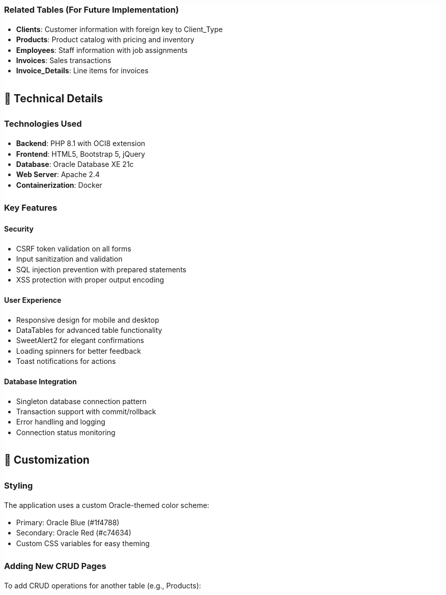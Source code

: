 ### Related Tables (For Future Implementation)
- **Clients**: Customer information with foreign key to Client_Type
- **Products**: Product catalog with pricing and inventory
- **Employees**: Staff information with job assignments
- **Invoices**: Sales transactions
- **Invoice_Details**: Line items for invoices

## 🔧 Technical Details

### Technologies Used
- **Backend**: PHP 8.1 with OCI8 extension
- **Frontend**: HTML5, Bootstrap 5, jQuery
- **Database**: Oracle Database XE 21c
- **Web Server**: Apache 2.4
- **Containerization**: Docker

### Key Features

#### Security
- CSRF token validation on all forms
- Input sanitization and validation
- SQL injection prevention with prepared statements
- XSS protection with proper output encoding

#### User Experience
- Responsive design for mobile and desktop
- DataTables for advanced table functionality
- SweetAlert2 for elegant confirmations
- Loading spinners for better feedback
- Toast notifications for actions

#### Database Integration
- Singleton database connection pattern
- Transaction support with commit/rollback
- Error handling and logging
- Connection status monitoring

## 🎨 Customization

### Styling
The application uses a custom Oracle-themed color scheme:
- Primary: Oracle Blue (#1f4788)
- Secondary: Oracle Red (#c74634)
- Custom CSS variables for easy theming

### Adding New CRUD Pages

To add CRUD operations for another table (e.g., Products):
